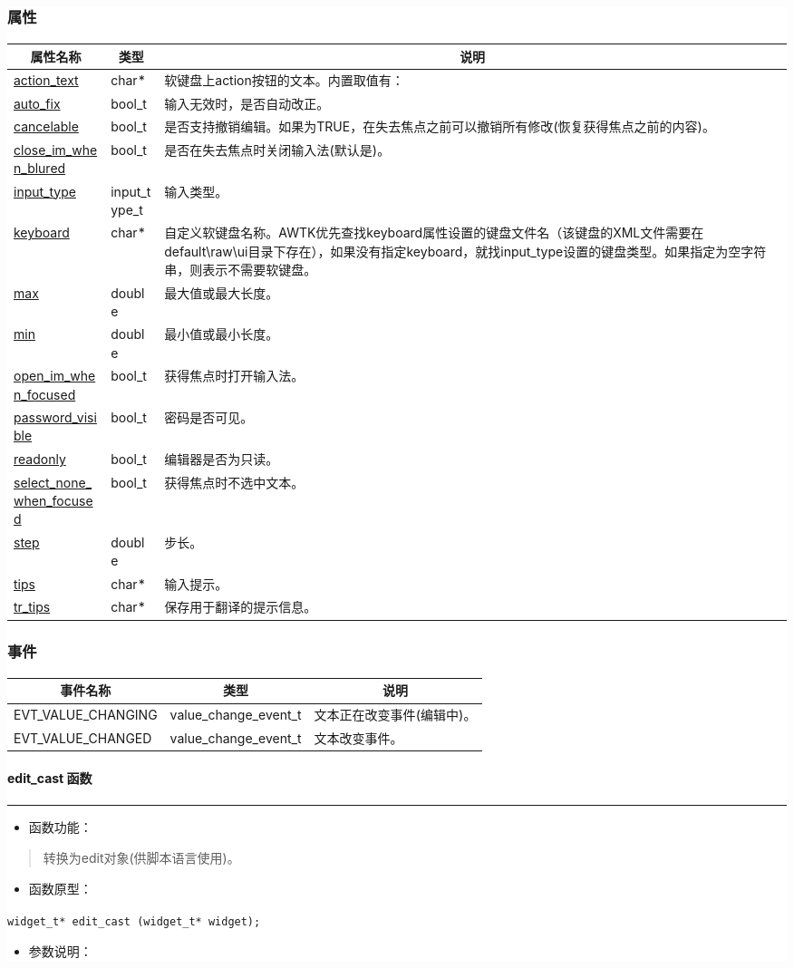 ### 属性
<p id="edit_t_properties">

| 属性名称 | 类型 | 说明 | 
| -------- | ----- | ------------ | 
| <a href="#edit_t_action_text">action\_text</a> | char* | 软键盘上action按钮的文本。内置取值有： |
| <a href="#edit_t_auto_fix">auto\_fix</a> | bool\_t | 输入无效时，是否自动改正。 |
| <a href="#edit_t_cancelable">cancelable</a> | bool\_t | 是否支持撤销编辑。如果为TRUE，在失去焦点之前可以撤销所有修改(恢复获得焦点之前的内容)。 |
| <a href="#edit_t_close_im_when_blured">close\_im\_when\_blured</a> | bool\_t | 是否在失去焦点时关闭输入法(默认是)。 |
| <a href="#edit_t_input_type">input\_type</a> | input\_type\_t | 输入类型。 |
| <a href="#edit_t_keyboard">keyboard</a> | char* | 自定义软键盘名称。AWTK优先查找keyboard属性设置的键盘文件名（该键盘的XML文件需要在default\raw\ui目录下存在），如果没有指定keyboard，就找input_type设置的键盘类型。如果指定为空字符串，则表示不需要软键盘。 |
| <a href="#edit_t_max">max</a> | double | 最大值或最大长度。 |
| <a href="#edit_t_min">min</a> | double | 最小值或最小长度。 |
| <a href="#edit_t_open_im_when_focused">open\_im\_when\_focused</a> | bool\_t | 获得焦点时打开输入法。 |
| <a href="#edit_t_password_visible">password\_visible</a> | bool\_t | 密码是否可见。 |
| <a href="#edit_t_readonly">readonly</a> | bool\_t | 编辑器是否为只读。 |
| <a href="#edit_t_select_none_when_focused">select\_none\_when\_focused</a> | bool\_t | 获得焦点时不选中文本。 |
| <a href="#edit_t_step">step</a> | double | 步长。 |
| <a href="#edit_t_tips">tips</a> | char* | 输入提示。 |
| <a href="#edit_t_tr_tips">tr\_tips</a> | char* | 保存用于翻译的提示信息。 |
### 事件
<p id="edit_t_events">

| 事件名称 | 类型  | 说明 | 
| -------- | ----- | ------- | 
| EVT\_VALUE\_CHANGING | value\_change\_event\_t | 文本正在改变事件(编辑中)。 |
| EVT\_VALUE\_CHANGED | value\_change\_event\_t | 文本改变事件。 |
#### edit\_cast 函数
-----------------------

* 函数功能：

> <p id="edit_t_edit_cast">转换为edit对象(供脚本语言使用)。

* 函数原型：

```
widget_t* edit_cast (widget_t* widget);
```

* 参数说明：
